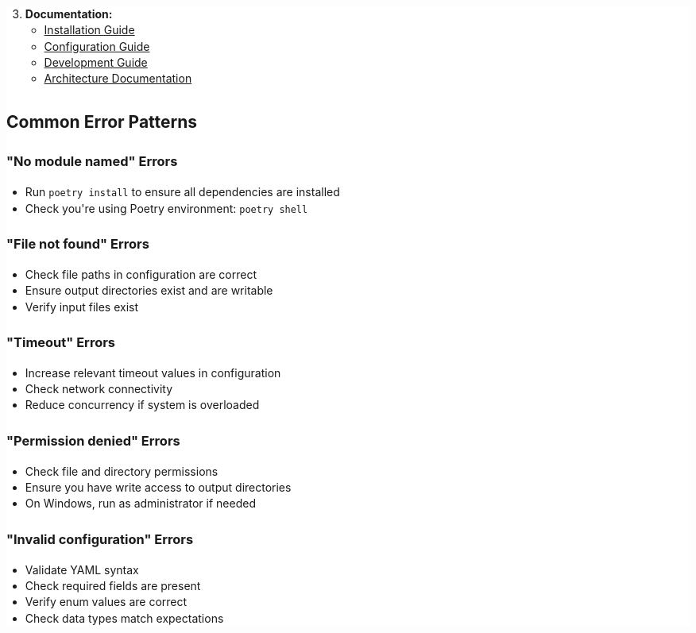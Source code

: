 3. **Documentation:**
   - [Installation Guide](INSTALL.md)
   - [Configuration Guide](CONFIGURATION.md)
   - [Development Guide](DEVELOPMENT.md)
   - [Architecture Documentation](ARCHITECTURE.md)

## Common Error Patterns

### "No module named" Errors
- Run `poetry install` to ensure all dependencies are installed
- Check you're using Poetry environment: `poetry shell`

### "File not found" Errors
- Check file paths in configuration are correct
- Ensure output directories exist and are writable
- Verify input files exist

### "Timeout" Errors
- Increase relevant timeout values in configuration
- Check network connectivity
- Reduce concurrency if system is overloaded

### "Permission denied" Errors
- Check file and directory permissions
- Ensure you have write access to output directories
- On Windows, run as administrator if needed

### "Invalid configuration" Errors
- Validate YAML syntax
- Check required fields are present
- Verify enum values are correct
- Check data types match expectations
